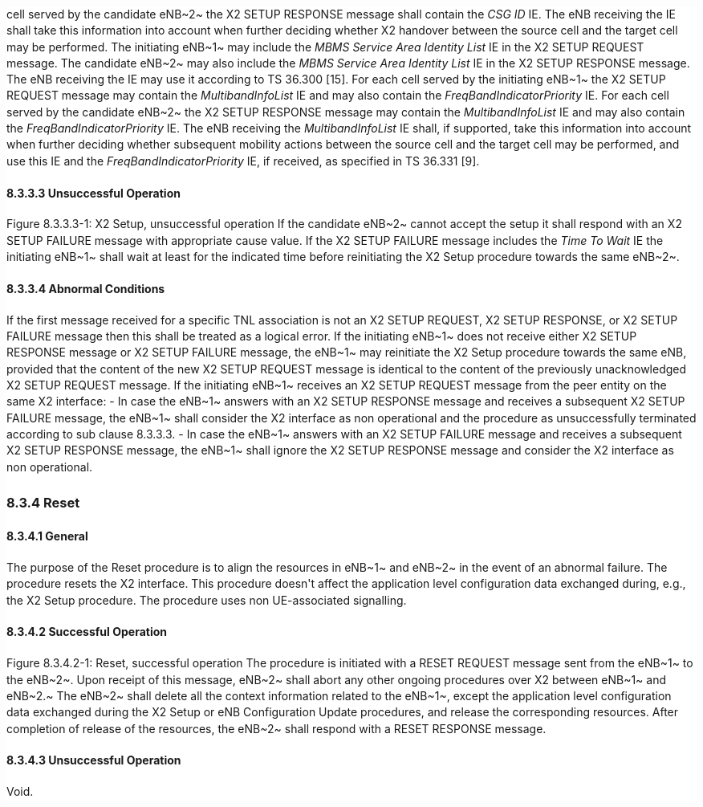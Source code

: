 cell served by the candidate eNB~2~ the X2 SETUP RESPONSE message shall
contain the _CSG ID_ IE. The eNB receiving the IE shall take this information
into account when further deciding whether X2 handover between the source cell
and the target cell may be performed.
The initiating eNB~1~ may include the _MBMS Service Area Identity List_ IE in
the X2 SETUP REQUEST message. The candidate eNB~2~ may also include the _MBMS
Service Area Identity List_ IE in the X2 SETUP RESPONSE message. The eNB
receiving the IE may use it according to TS 36.300 [15].
For each cell served by the initiating eNB~1~ the X2 SETUP REQUEST message may
contain the _MultibandInfoList_ IE and may also contain the
_FreqBandIndicatorPriority_ IE. For each cell served by the candidate eNB~2~
the X2 SETUP RESPONSE message may contain the _MultibandInfoList_ IE and may
also contain the _FreqBandIndicatorPriority_ IE. The eNB receiving the
_MultibandInfoList_ IE shall, if supported, take this information into account
when further deciding whether subsequent mobility actions between the source
cell and the target cell may be performed, and use this IE and the
_FreqBandIndicatorPriority_ IE, if received, as specified in TS 36.331 [9].
#### 8.3.3.3 Unsuccessful Operation
Figure 8.3.3.3-1: X2 Setup, unsuccessful operation
If the candidate eNB~2~ cannot accept the setup it shall respond with an X2
SETUP FAILURE message with appropriate cause value.
If the X2 SETUP FAILURE message includes the _Time To Wait_ IE the initiating
eNB~1~ shall wait at least for the indicated time before reinitiating the X2
Setup procedure towards the same eNB~2~.
#### 8.3.3.4 Abnormal Conditions
If the first message received for a specific TNL association is not an X2
SETUP REQUEST, X2 SETUP RESPONSE, or X2 SETUP FAILURE message then this shall
be treated as a logical error.
If the initiating eNB~1~ does not receive either X2 SETUP RESPONSE message or
X2 SETUP FAILURE message, the eNB~1~ may reinitiate the X2 Setup procedure
towards the same eNB, provided that the content of the new X2 SETUP REQUEST
message is identical to the content of the previously unacknowledged X2 SETUP
REQUEST message.
If the initiating eNB~1~ receives an X2 SETUP REQUEST message from the peer
entity on the same X2 interface:
\- In case the eNB~1~ answers with an X2 SETUP RESPONSE message and receives a
subsequent X2 SETUP FAILURE message, the eNB~1~ shall consider the X2
interface as non operational and the procedure as unsuccessfully terminated
according to sub clause 8.3.3.3.
\- In case the eNB~1~ answers with an X2 SETUP FAILURE message and receives a
subsequent X2 SETUP RESPONSE message, the eNB~1~ shall ignore the X2 SETUP
RESPONSE message and consider the X2 interface as non operational.
### 8.3.4 Reset
#### 8.3.4.1 General
The purpose of the Reset procedure is to align the resources in eNB~1~ and
eNB~2~ in the event of an abnormal failure. The procedure resets the X2
interface. This procedure doesn't affect the application level configuration
data exchanged during, e.g., the X2 Setup procedure.
The procedure uses non UE-associated signalling.
#### 8.3.4.2 Successful Operation
Figure 8.3.4.2-1: Reset, successful operation
The procedure is initiated with a RESET REQUEST message sent from the eNB~1~
to the eNB~2~. Upon receipt of this message, eNB~2~ shall abort any other
ongoing procedures over X2 between eNB~1~ and eNB~2.~ The eNB~2~ shall delete
all the context information related to the eNB~1~, except the application
level configuration data exchanged during the X2 Setup or eNB Configuration
Update procedures, and release the corresponding resources. After completion
of release of the resources, the eNB~2~ shall respond with a RESET RESPONSE
message.
#### 8.3.4.3 Unsuccessful Operation
Void.